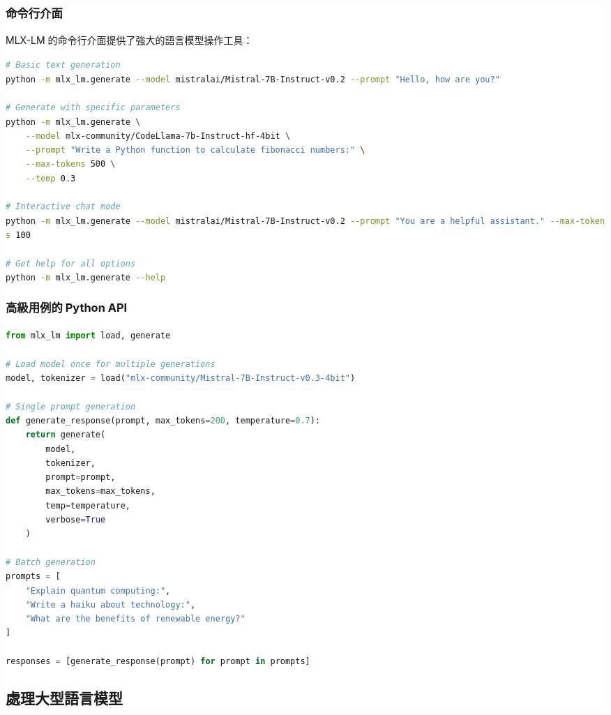 ### 命令行介面

MLX-LM 的命令行介面提供了強大的語言模型操作工具：

```bash
# Basic text generation
python -m mlx_lm.generate --model mistralai/Mistral-7B-Instruct-v0.2 --prompt "Hello, how are you?"

# Generate with specific parameters
python -m mlx_lm.generate \
    --model mlx-community/CodeLlama-7b-Instruct-hf-4bit \
    --prompt "Write a Python function to calculate fibonacci numbers:" \
    --max-tokens 500 \
    --temp 0.3

# Interactive chat mode
python -m mlx_lm.generate --model mistralai/Mistral-7B-Instruct-v0.2 --prompt "You are a helpful assistant." --max-tokens 100

# Get help for all options
python -m mlx_lm.generate --help
```

### 高級用例的 Python API

```python
from mlx_lm import load, generate

# Load model once for multiple generations
model, tokenizer = load("mlx-community/Mistral-7B-Instruct-v0.3-4bit")

# Single prompt generation
def generate_response(prompt, max_tokens=200, temperature=0.7):
    return generate(
        model, 
        tokenizer, 
        prompt=prompt,
        max_tokens=max_tokens,
        temp=temperature,
        verbose=True
    )

# Batch generation
prompts = [
    "Explain quantum computing:",
    "Write a haiku about technology:",
    "What are the benefits of renewable energy?"
]

responses = [generate_response(prompt) for prompt in prompts]
```

## 處理大型語言模型
